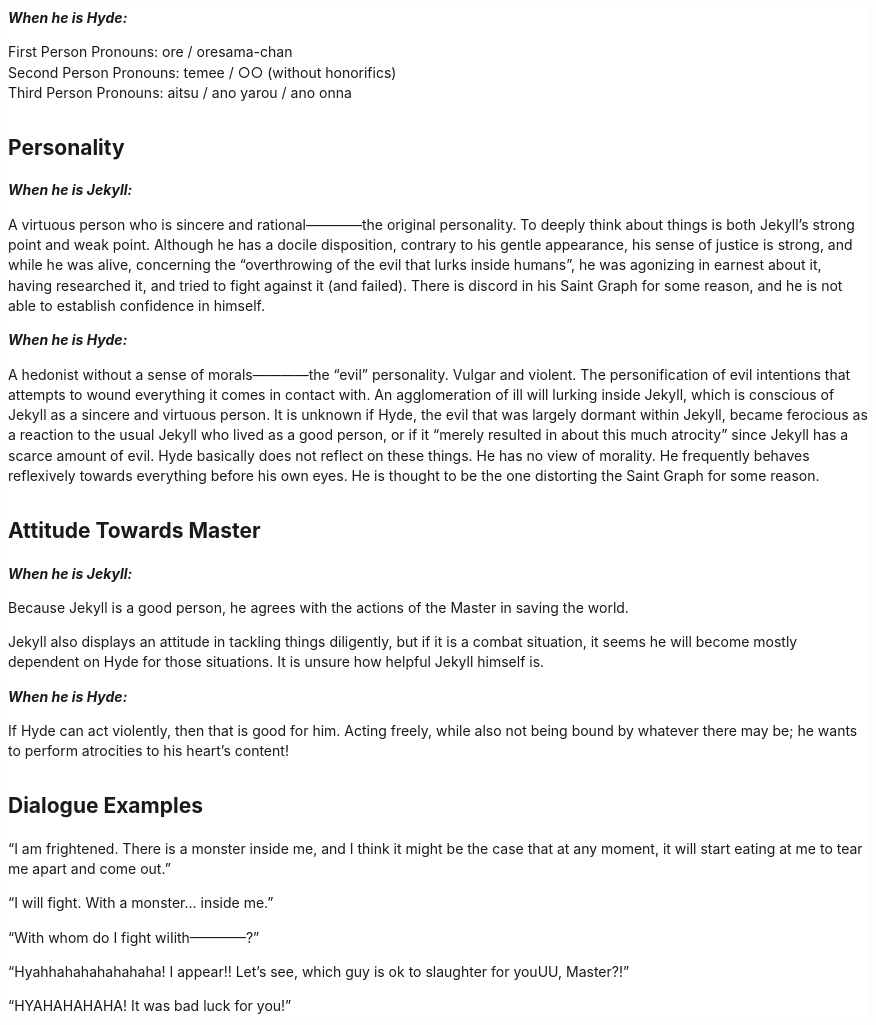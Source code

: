 ***When he is Hyde:***  
  
First Person Pronouns: ore / oresama-chan  
Second Person Pronouns: temee / ○○ (without honorifics)  
Third Person Pronouns: aitsu / ano yarou / ano onna  
  
## Personality  
  
***When he is Jekyll:***  
  
A virtuous person who is sincere and rational————the original personality. To deeply think about things is both Jekyll’s strong point and weak point. Although he has a docile disposition, contrary to his gentle appearance, his sense of justice is strong, and while he was alive, concerning the “overthrowing of the evil that lurks inside humans”, he was agonizing in earnest about it, having researched it, and tried to fight against it (and failed). There is discord in his Saint Graph for some reason, and he is not able to establish confidence in himself.  
  
***When he is Hyde:***  
  
A hedonist without a sense of morals————the “evil” personality. Vulgar and violent. The personification of evil intentions that attempts to wound everything it comes in contact with. An agglomeration of ill will lurking inside Jekyll, which is conscious of Jekyll as a sincere and virtuous person. It is unknown if Hyde, the evil that was largely dormant within Jekyll, became ferocious as a reaction to the usual Jekyll who lived as a good person, or if it “merely resulted in about this much atrocity” since Jekyll has a scarce amount of evil. Hyde basically does not reflect on these things. He has no view of morality. He frequently behaves reflexively towards everything before his own eyes. He is thought to be the one distorting the Saint Graph for some reason.  
  
## Attitude Towards Master  
  
***When he is Jekyll:***  
  
Because Jekyll is a good person, he agrees with the actions of the Master in saving the world.  
  
Jekyll also displays an attitude in tackling things diligently, but if it is a combat situation, it seems he will become mostly dependent on Hyde for those situations. It is unsure how helpful Jekyll himself is.  
  
***When he is Hyde:***  
  
If Hyde can act violently, then that is good for him. Acting freely, while also not being bound by whatever there may be; he wants to perform atrocities to his heart’s content!  
  
## Dialogue Examples  
  
“I am frightened. There is a monster inside me, and I think it might be the case that at any moment, it will start eating at me to tear me apart and come out.”  
  
“I will fight. With a monster… inside me.”  
  
“With whom do I fight wiIith————?”  
  
“Hyahhahahahahahaha! I appear!! Let’s see, which guy is ok to slaughter for youUU, Master?!”  
  
“HYAHAHAHAHA! It was bad luck for you!”  
  
